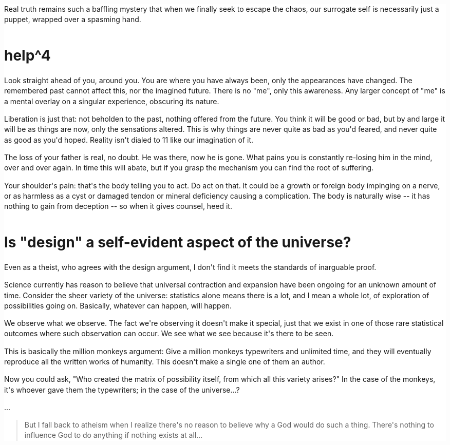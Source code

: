 Real truth remains such a baffling mystery that when we finally seek to escape
the chaos, our surrogate self is necessarily just a puppet, wrapped over a
spasming hand.

# help^4

Look straight ahead of you, around you. You are where you have always been,
only the appearances have changed. The remembered past cannot affect this, nor
the imagined future. There is no "me", only this awareness. Any larger concept
of "me" is a mental overlay on a singular experience, obscuring its nature.

Liberation is just that: not beholden to the past, nothing offered from the
future. You think it will be good or bad, but by and large it will be as
things are now, only the sensations altered. This is why things are never
quite as bad as you'd feared, and never quite as good as you'd hoped. Reality
isn't dialed to 11 like our imagination of it.

The loss of your father is real, no doubt. He was there, now he is gone. What
pains you is constantly re-losing him in the mind, over and over again. In
time this will abate, but if you grasp the mechanism you can find the root of
suffering.

Your shoulder's pain: that's the body telling you to act. Do act on that. It
could be a growth or foreign body impinging on a nerve, or as harmless as a
cyst or damaged tendon or mineral deficiency causing a complication. The body
is naturally wise -- it has nothing to gain from deception -- so when it gives
counsel, heed it.

# Is "design" a self-evident aspect of the universe?

Even as a theist, who agrees with the design argument, I don't find it meets
the standards of inarguable proof.

Science currently has reason to believe that universal contraction and
expansion have been ongoing for an unknown amount of time. Consider the sheer
variety of the universe: statistics alone means there is a lot, and I mean a
whole lot, of exploration of possibilities going on. Basically, whatever can
happen, will happen.

We observe what we observe. The fact we're observing it doesn't make it
special, just that we exist in one of those rare statistical outcomes where
such observation can occur. We see what we see because it's there to be seen.

This is basically the million monkeys argument: Give a million monkeys
typewriters and unlimited time, and they will eventually reproduce all the
written works of humanity. This doesn't make a single one of them an author.

Now you could ask, "Who created the matrix of possibility itself, from which
all this variety arises?" In the case of the monkeys, it's whoever gave them
the typewriters; in the case of the universe...?

...

> But I fall back to atheism when I realize there's no reason to believe why a
> God would do such a thing. There's nothing to influence God to do anything
> if nothing exists at all...
